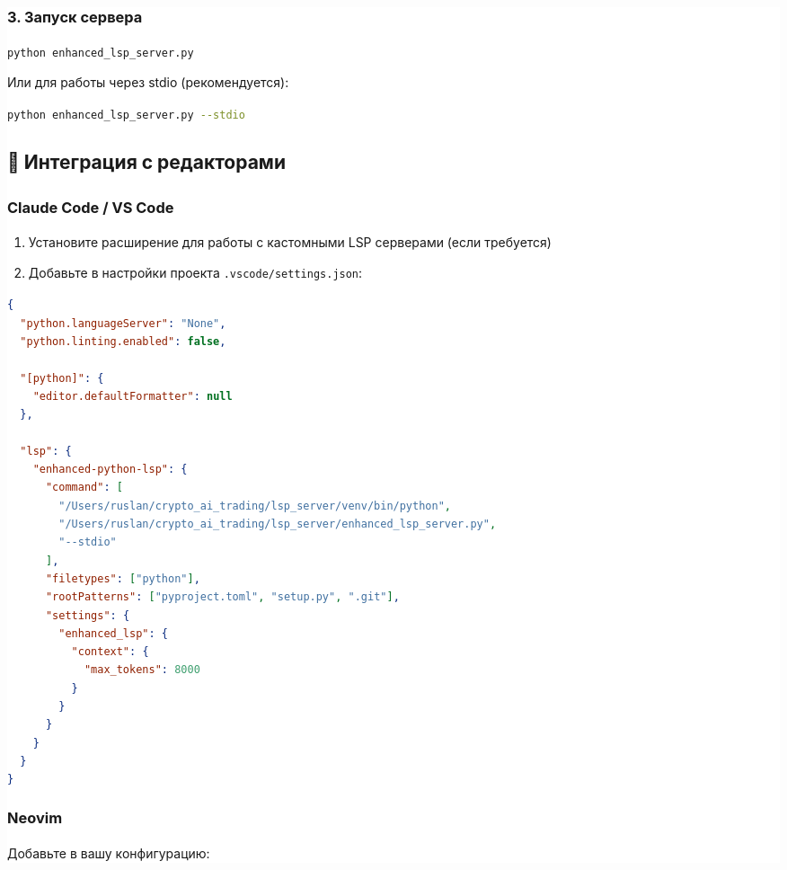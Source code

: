 ### 3. Запуск сервера

```bash
python enhanced_lsp_server.py
```

Или для работы через stdio (рекомендуется):

```bash
python enhanced_lsp_server.py --stdio
```

## 🔧 Интеграция с редакторами

### Claude Code / VS Code

1. Установите расширение для работы с кастомными LSP серверами (если требуется)

2. Добавьте в настройки проекта `.vscode/settings.json`:

```json
{
  "python.languageServer": "None",
  "python.linting.enabled": false,
  
  "[python]": {
    "editor.defaultFormatter": null
  },
  
  "lsp": {
    "enhanced-python-lsp": {
      "command": [
        "/Users/ruslan/crypto_ai_trading/lsp_server/venv/bin/python",
        "/Users/ruslan/crypto_ai_trading/lsp_server/enhanced_lsp_server.py",
        "--stdio"
      ],
      "filetypes": ["python"],
      "rootPatterns": ["pyproject.toml", "setup.py", ".git"],
      "settings": {
        "enhanced_lsp": {
          "context": {
            "max_tokens": 8000
          }
        }
      }
    }
  }
}
```

### Neovim

Добавьте в вашу конфигурацию:
